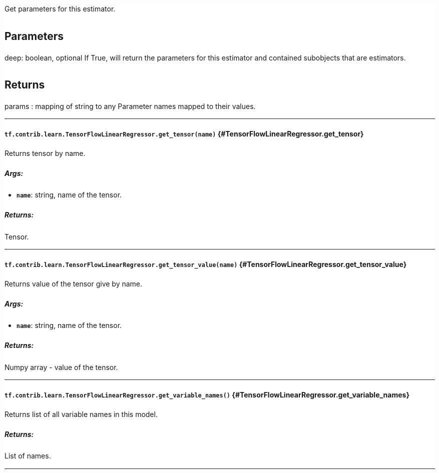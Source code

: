 Get parameters for this estimator.

Parameters
----------
deep: boolean, optional
    If True, will return the parameters for this estimator and
    contained subobjects that are estimators.

Returns
-------
params : mapping of string to any
    Parameter names mapped to their values.


- - -

#### `tf.contrib.learn.TensorFlowLinearRegressor.get_tensor(name)` {#TensorFlowLinearRegressor.get_tensor}

Returns tensor by name.

##### Args:


*  <b>`name`</b>: string, name of the tensor.

##### Returns:

  Tensor.


- - -

#### `tf.contrib.learn.TensorFlowLinearRegressor.get_tensor_value(name)` {#TensorFlowLinearRegressor.get_tensor_value}

Returns value of the tensor give by name.

##### Args:


*  <b>`name`</b>: string, name of the tensor.

##### Returns:

  Numpy array - value of the tensor.


- - -

#### `tf.contrib.learn.TensorFlowLinearRegressor.get_variable_names()` {#TensorFlowLinearRegressor.get_variable_names}

Returns list of all variable names in this model.

##### Returns:

  List of names.


- - -
